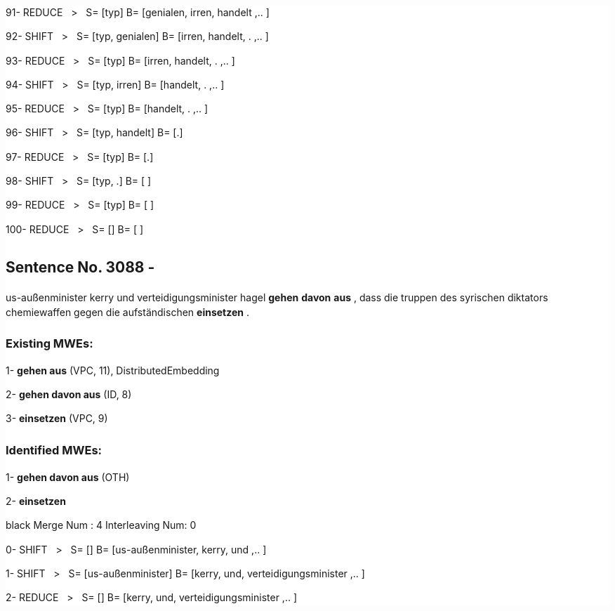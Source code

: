 
91- REDUCE&nbsp;&nbsp;&nbsp;>&nbsp;&nbsp;&nbsp;S= [typ]   B= [genialen, irren, handelt ,.. ]



92- SHIFT&nbsp;&nbsp;&nbsp;>&nbsp;&nbsp;&nbsp;S= [typ, genialen]   B= [irren, handelt, . ,.. ]



93- REDUCE&nbsp;&nbsp;&nbsp;>&nbsp;&nbsp;&nbsp;S= [typ]   B= [irren, handelt, . ,.. ]



94- SHIFT&nbsp;&nbsp;&nbsp;>&nbsp;&nbsp;&nbsp;S= [typ, irren]   B= [handelt, . ,.. ]



95- REDUCE&nbsp;&nbsp;&nbsp;>&nbsp;&nbsp;&nbsp;S= [typ]   B= [handelt, . ,.. ]



96- SHIFT&nbsp;&nbsp;&nbsp;>&nbsp;&nbsp;&nbsp;S= [typ, handelt]   B= [.]



97- REDUCE&nbsp;&nbsp;&nbsp;>&nbsp;&nbsp;&nbsp;S= [typ]   B= [.]



98- SHIFT&nbsp;&nbsp;&nbsp;>&nbsp;&nbsp;&nbsp;S= [typ, .]   B= [ ]



99- REDUCE&nbsp;&nbsp;&nbsp;>&nbsp;&nbsp;&nbsp;S= [typ]   B= [ ]



100- REDUCE&nbsp;&nbsp;&nbsp;>&nbsp;&nbsp;&nbsp;S= []   B= [ ]

## Sentence No. 3088 - 
us-außenminister kerry und verteidigungsminister hagel **gehen** **davon** **aus** , dass die truppen des syrischen diktators chemiewaffen gegen die aufständischen **einsetzen** . 
### Existing MWEs: 
1- **gehen aus** (VPC, 11), DistributedEmbedding 

2- **gehen davon aus** (ID, 8)

3- **einsetzen** (VPC, 9)

### Identified MWEs: 
1- **gehen davon aus** (OTH)

2- **einsetzen** 

black Merge Num : 4 Interleaving Num: 0


0- SHIFT&nbsp;&nbsp;&nbsp;>&nbsp;&nbsp;&nbsp;S= []   B= [us-außenminister, kerry, und ,.. ]



1- SHIFT&nbsp;&nbsp;&nbsp;>&nbsp;&nbsp;&nbsp;S= [us-außenminister]   B= [kerry, und, verteidigungsminister ,.. ]



2- REDUCE&nbsp;&nbsp;&nbsp;>&nbsp;&nbsp;&nbsp;S= []   B= [kerry, und, verteidigungsminister ,.. ]
